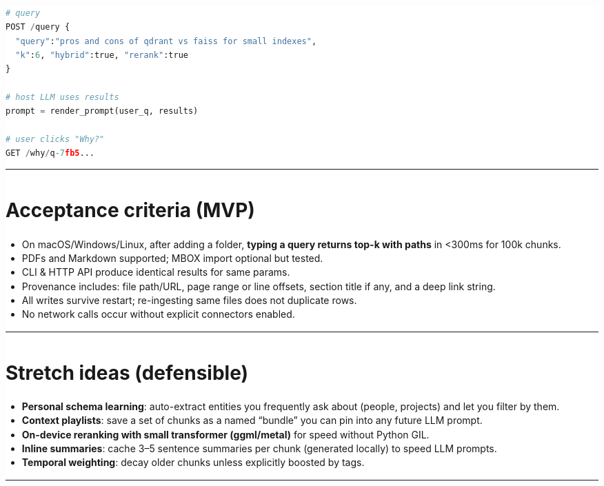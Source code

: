```python
# query
POST /query {
  "query":"pros and cons of qdrant vs faiss for small indexes",
  "k":6, "hybrid":true, "rerank":true
}

# host LLM uses results
prompt = render_prompt(user_q, results)

# user clicks "Why?"
GET /why/q-7fb5...
```

---

# Acceptance criteria (MVP)

* On macOS/Windows/Linux, after adding a folder, **typing a query returns top-k with paths** in <300ms for 100k chunks.
* PDFs and Markdown supported; MBOX import optional but tested.
* CLI & HTTP API produce identical results for same params.
* Provenance includes: file path/URL, page range or line offsets, section title if any, and a deep link string.
* All writes survive restart; re-ingesting same files does not duplicate rows.
* No network calls occur without explicit connectors enabled.

---

# Stretch ideas (defensible)

* **Personal schema learning**: auto-extract entities you frequently ask about (people, projects) and let you filter by them.
* **Context playlists**: save a set of chunks as a named “bundle” you can pin into any future LLM prompt.
* **On-device reranking with small transformer (ggml/metal)** for speed without Python GIL.
* **Inline summaries**: cache 3–5 sentence summaries per chunk (generated locally) to speed LLM prompts.
* **Temporal weighting**: decay older chunks unless explicitly boosted by tags.

---
